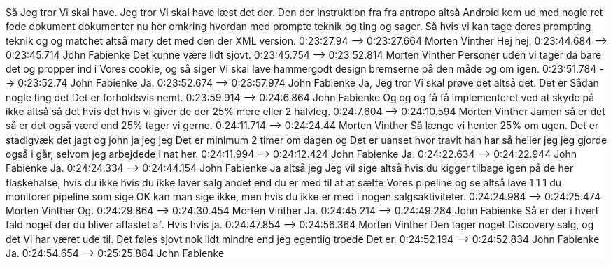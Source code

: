 Så Jeg tror Vi skal have. Jeg tror Vi skal have læst det der. Den der instruktion fra fra antropo altså Android kom ud med nogle ret fede dokument dokumenter nu her omkring hvordan med prompte teknik og ting og sager. Så hvis vi kan tage deres prompting teknik og og matchet altså mary det med den der XML version.
0:23:27.94 --> 0:23:27.664
Morten Vinther
Hej hej.
0:23:44.684 --> 0:23:45.714
John Fabienke
Det kunne være lidt sjovt.
0:23:45.754 --> 0:23:52.814
Morten Vinther
Personer uden vi tager da bare det og propper ind i Vores cookie, og så siger Vi skal lave hammergodt design bremserne på den måde og om igen.
0:23:51.784 --> 0:23:52.74
John Fabienke
Ja.
0:23:52.674 --> 0:23:57.974
John Fabienke
Ja, Jeg tror Vi skal prøve det altså det. Det er Sådan nogle ting det Det er forholdsvis nemt.
0:23:59.914 --> 0:24:6.864
John Fabienke
Og og og få få implementeret ved at skyde på ikke altså så det hvis det hvis vi giver de der 25% mere eller 2 halvleg.
0:24:7.604 --> 0:24:10.594
Morten Vinther
Jamen så er det så er det også værd end 25% tager vi gerne.
0:24:11.714 --> 0:24:24.44
Morten Vinther
Så længe vi henter 25% om ugen. Det er stadigvæk det jagt og john ja jeg jeg Det er minimum 2 timer om dagen og Det er uanset hvor travlt han har så heller jeg jeg gjorde også i går, selvom jeg arbejdede i nat her.
0:24:11.994 --> 0:24:12.424
John Fabienke
Ja.
0:24:22.634 --> 0:24:22.944
John Fabienke
Ja.
0:24:24.334 --> 0:24:44.154
John Fabienke
Ja altså jeg Jeg vil sige altså hvis du kigger tilbage igen på de her flaskehalse, hvis du ikke hvis du ikke laver salg andet end du er med til at at sætte Vores pipeline og se altså lave 1 1 1 du monitorer pipeline som sige OK kan man sige ikke, men hvis du ikke er med i nogen salgsaktiviteter.
0:24:24.984 --> 0:24:25.474
Morten Vinther
Og.
0:24:29.864 --> 0:24:30.454
Morten Vinther
Ja.
0:24:45.214 --> 0:24:49.284
John Fabienke
Så er der i hvert fald noget der du bliver aflastet af. Hvis hvis ja.
0:24:47.854 --> 0:24:56.364
Morten Vinther
Den tager noget Discovery salg, og det Vi har været ude til. Det føles sjovt nok lidt mindre end jeg egentlig troede Det er.
0:24:52.194 --> 0:24:52.834
John Fabienke
Ja.
0:24:54.654 --> 0:25:25.884
John Fabienke